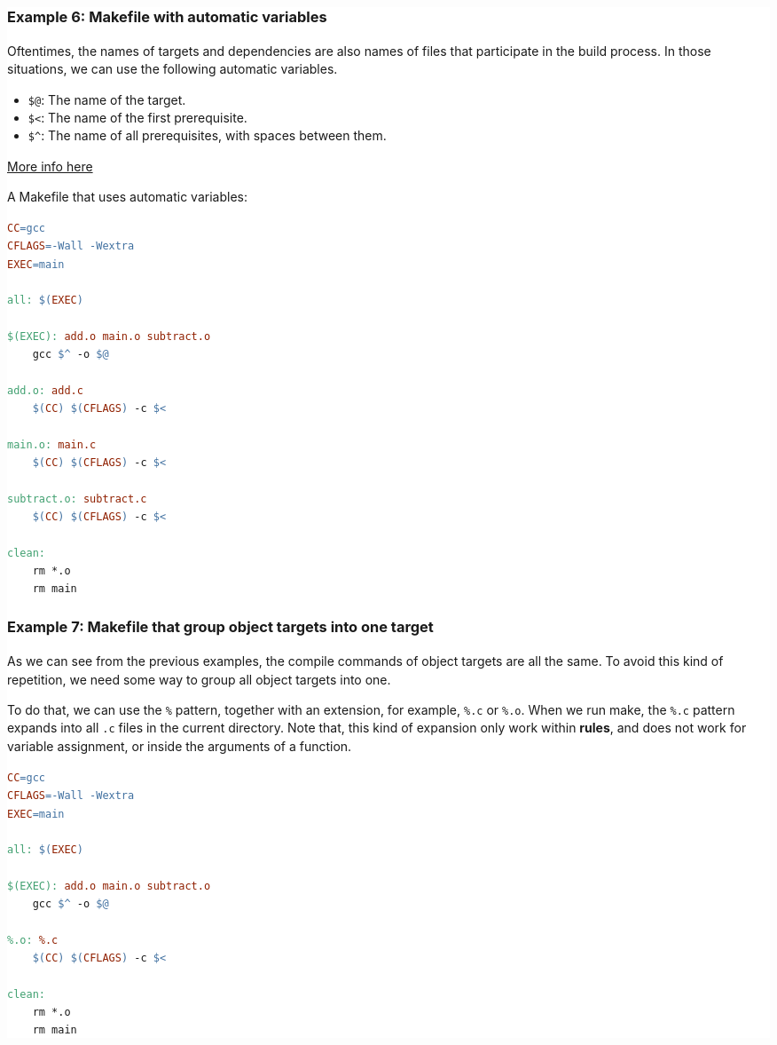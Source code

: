 ### Example 6: Makefile with automatic variables

Oftentimes, the names of targets and dependencies are also names of files that participate in the build process. In those situations, we can use the following automatic variables.

* `$@`: The name of the target.
* `$<`: The name of the first prerequisite.
* `$^`: The name of all prerequisites, with spaces between them.

[More info here](https://www.gnu.org/software/make/manual/html_node/Automatic-Variables.html#Automatic-Variables)

A Makefile that uses automatic variables:

```makefile
CC=gcc
CFLAGS=-Wall -Wextra
EXEC=main

all: $(EXEC)

$(EXEC): add.o main.o subtract.o
    gcc $^ -o $@

add.o: add.c
    $(CC) $(CFLAGS) -c $<

main.o: main.c
    $(CC) $(CFLAGS) -c $<

subtract.o: subtract.c
    $(CC) $(CFLAGS) -c $<

clean:
    rm *.o
    rm main
```


### Example 7: Makefile that group object targets into one target

As we can see from the previous examples, the compile commands of object targets are all the same. To avoid this kind of repetition, we need some way to group all object targets into one.

To do that, we can use the `%` pattern, together with an extension, for example, `%.c` or `%.o`. When we run make, the `%.c` pattern expands into all `.c` files in the current directory. Note that, this kind of expansion only work within **rules**, and does not work for variable assignment, or inside the arguments of a function.

```makefile
CC=gcc
CFLAGS=-Wall -Wextra
EXEC=main

all: $(EXEC)

$(EXEC): add.o main.o subtract.o
    gcc $^ -o $@

%.o: %.c
    $(CC) $(CFLAGS) -c $<

clean:
    rm *.o
    rm main
```
